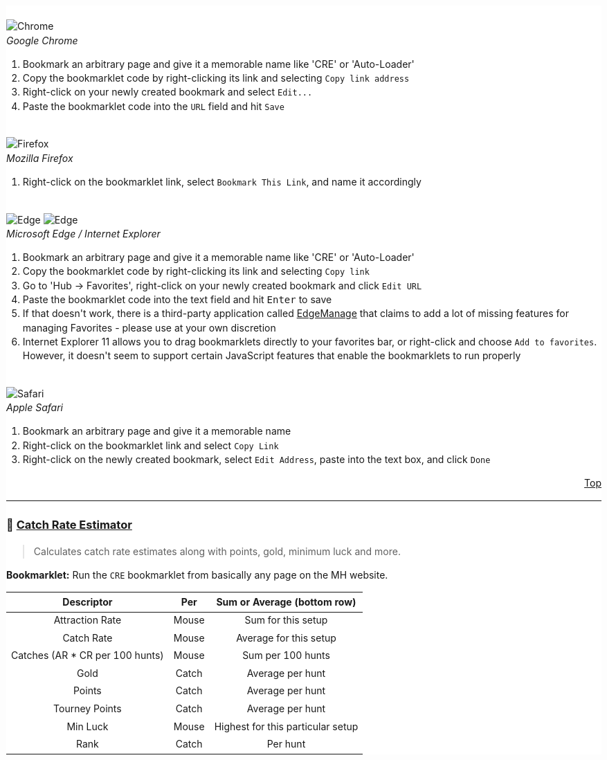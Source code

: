 <br><img src="https://cdnjs.cloudflare.com/ajax/libs/browser-logos/45.3.0/archive/chrome_12-48/chrome_12-48_32x32.png" alt="Chrome" id="chrome"><br>
_Google Chrome_

1. Bookmark an arbitrary page and give it a memorable name like 'CRE' or 'Auto-Loader'
1. Copy the bookmarklet code by right-clicking its link and selecting `Copy link address`
1. Right-click on your newly created bookmark and select `Edit...`
1. Paste the bookmarklet code into the `URL` field and hit `Save`

<br><img src="https://cdnjs.cloudflare.com/ajax/libs/browser-logos/45.3.0/archive/firefox_23-56/firefox_23-56_32x32.png" alt="Firefox" id="firefox"><br>
_Mozilla Firefox_

1. Right-click on the bookmarklet link, select `Bookmark This Link`, and name it accordingly

<br><img src="https://cdnjs.cloudflare.com/ajax/libs/browser-logos/45.3.0/edge/edge_32x32.png" alt="Edge" id="Edge"> <img src="https://cdnjs.cloudflare.com/ajax/libs/browser-logos/45.3.0/archive/internet-explorer_9-11/internet-explorer_9-11_32x32.png" alt="Edge" id="edge"><br>
_Microsoft Edge / Internet Explorer_

1. Bookmark an arbitrary page and give it a memorable name like 'CRE' or 'Auto-Loader'
1. Copy the bookmarklet code by right-clicking its link and selecting `Copy link`
1. Go to 'Hub -> Favorites', right-click on your newly created bookmark and click `Edit URL`
1. Paste the bookmarklet code into the text field and hit <kbd>Enter</kbd> to save
1. If that doesn't work, there is a third-party application called [EdgeManage](http://www.emmet-gray.com/Articles/EdgeManage.html) that claims to add a lot of missing features for managing Favorites - please use at your own discretion
1. Internet Explorer 11 allows you to drag bookmarklets directly to your favorites bar, or right-click and choose `Add to favorites`. However, it doesn't seem to support certain JavaScript features that enable the bookmarklets to run properly

<br><img src="https://cdnjs.cloudflare.com/ajax/libs/browser-logos/45.3.0/archive/safari_1-7/safari_1-7_32x32.png" alt="Safari" id="safari"><br>
_Apple Safari_

1. Bookmark an arbitrary page and give it a memorable name
1. Right-click on the bookmarklet link and select `Copy Link`
1. Right-click on the newly created bookmark, select `Edit Address`, paste into the text box, and click `Done`

<div align="right"><a href="#book-table-of-contents">Top</a></div>

---

### :straight_ruler: [Catch Rate Estimator](https://tsitu.github.io/MH-Tools/cre.html)

> Calculates catch rate estimates along with points, gold, minimum luck and more.

**Bookmarklet:** Run the `CRE` bookmarklet from basically any page on the MH website.

|            Descriptor            |  Per  |    Sum or Average (bottom row)    |
| :------------------------------: | :---: | :-------------------------------: |
|         Attraction Rate          | Mouse |        Sum for this setup         |
|            Catch Rate            | Mouse |      Average for this setup       |
| Catches (AR \* CR per 100 hunts) | Mouse |         Sum per 100 hunts         |
|               Gold               | Catch |         Average per hunt          |
|              Points              | Catch |         Average per hunt          |
|          Tourney Points          | Catch |         Average per hunt          |
|             Min Luck             | Mouse | Highest for this particular setup |
|               Rank               | Catch |             Per hunt              |
